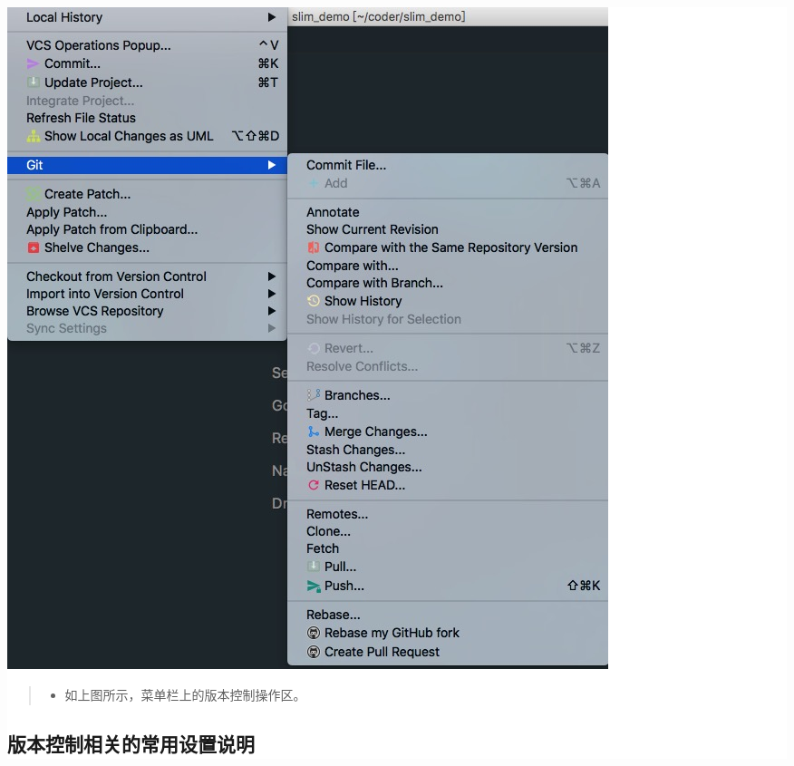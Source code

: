 ![&#x7248;&#x672C;&#x63A7;&#x5236;&#x4E3B;&#x8981;&#x64CD;&#x4F5C;&#x6309;&#x94AE;](../../.gitbook/assets/xvi-e-version-control-system-operation-introduce-4.jpg)

> * 如上图所示，菜单栏上的版本控制操作区。

## 版本控制相关的常用设置说明
